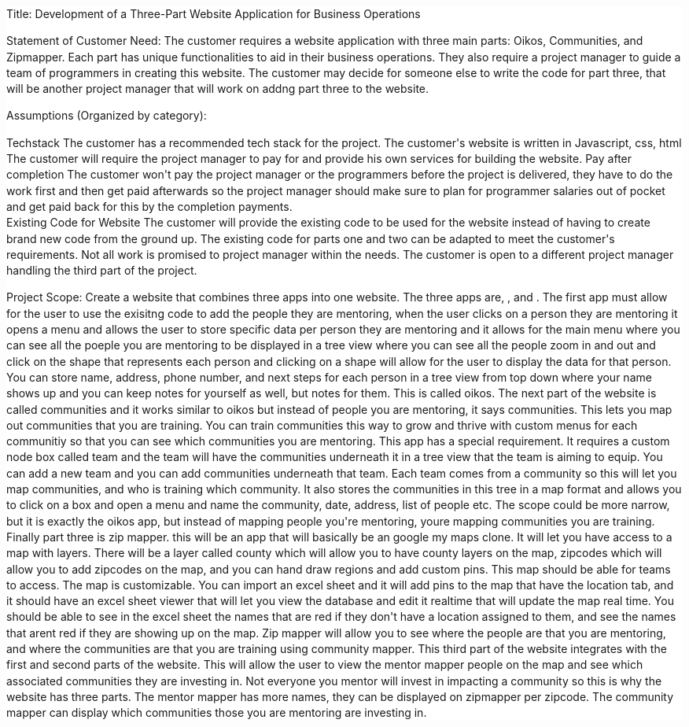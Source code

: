 Title: Development of a Three-Part Website Application for Business Operations

Statement of Customer Need: The customer requires a website application with three main parts: Oikos, Communities, and Zipmapper. Each part has unique functionalities to aid in their business operations. They also require a project manager to guide a team of programmers in creating this website. The customer may decide for someone else to write the code for part three, that will be another project manager that will work on addng part three to the website. 

Assumptions (Organized by category):

Techstack
    The customer has a recommended tech stack for the project.
    The customer's website is written in Javascript, css, html
    The customer will require the project manager to pay for and provide his own services for building the website. 
Pay after completion
    The customer won't pay the project manager or the programmers before the project is delivered, they have to do the work first and then get paid afterwards so the project manager should make sure to plan for programmer salaries out of pocket and get paid back for this by the completion payments.\
Existing Code for Website 
    The customer will provide the existing code to be used for the website instead of having to create brand new code from the ground up. 
    The existing code for parts one and two can be adapted to meet the customer's requirements.
Not all work is promised to project manager within the needs.
    The customer is open to a different project manager handling the third part of the project.


Project Scope: Create a website that combines three apps into one website. The three apps are, , and . The first app must allow for the user to use the exisitng code to add the people they are mentoring, when the user clicks on a person they are mentoring it opens a menu and allows the user to store specific data per person they are mentoring and it allows for the main menu where you can see all the poeple you are mentoring to be displayed in a tree view where you can see all the people zoom in and out and click on the shape that represents each person and clicking on a shape will allow for the user to display the data for that person. You can store name, address, phone number, and next steps for each person in a tree view from top down where your name shows up and you can keep notes for yourself as well, but notes for them. This is called oikos. 
    The next part of the website is called communities and it works similar to oikos but instead of people you are mentoring, it says communities. This lets you map out communities that you are training. You can train communities this way to grow and thrive with custom menus for each communitiy so that you can see which communities you are mentoring. This app has a special requirement. It requires a custom node box called team and the team will have the communities underneath it in a tree view that the team is aiming to equip. You can add a new team and you can add communities underneath that team. Each team comes from a community so this will let you map communities, and who is training which community. It also stores the communities in this tree in a map format and allows you to click on a box and open a menu and name the community, date, address, list of people etc. The scope could be more narrow, but it is exactly the oikos app, but instead of mapping people you're mentoring, youre mapping communities you are training. 
        Finally part three is zip mapper. this will be an app that will basically be an google my maps clone. It will let you have access to a map with layers. There will be a layer called county which will allow you to have county layers on the map, zipcodes which will allow you to add zipcodes on the map, and you can hand draw regions and add custom pins. This map should be able for teams to access. The map is customizable. You can import an excel sheet and it will add pins to the map that have the location tab, and it should have an excel sheet viewer that will let you view the database and edit it realtime that will update the map real time. You should be able to see in the excel sheet the names that are red if they don't have a location assigned to them, and see the names that arent red if they are showing up on the map. Zip mapper will allow you to see where the people are that you are mentoring, and where the communities are that you are training using community mapper. This third part of the website integrates with the first and second parts of the website. This will allow the user to view the mentor mapper people on the map and see which associated communities they are investing in. Not everyone you mentor will invest in impacting a community so this is why the website has three parts. The mentor mapper has more names, they can be displayed on zipmapper per zipcode. The community mapper can display which communities those you are mentoring are investing in. 
